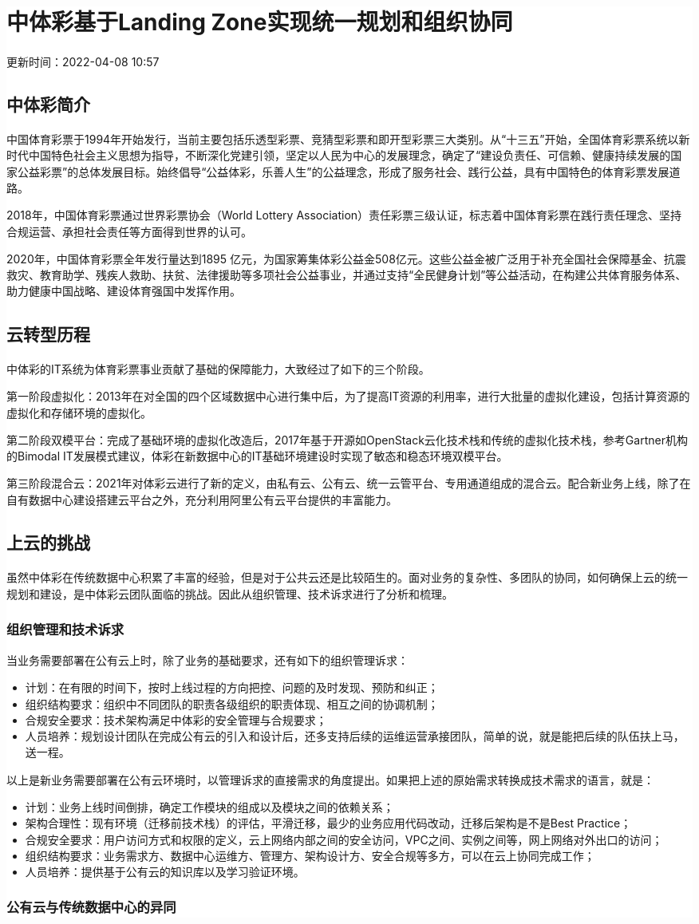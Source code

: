 # 中体彩基于Landing Zone实现统一规划和组织协同

更新时间：2022-04-08 10:57

## 中体彩简介

中国体育彩票于1994年开始发行，当前主要包括乐透型彩票、竞猜型彩票和即开型彩票三大类别。从“十三五”开始，全国体育彩票系统以新时代中国特色社会主义思想为指导，不断深化党建引领，坚定以人民为中心的发展理念，确定了“建设负责任、可信赖、健康持续发展的国家公益彩票”的总体发展目标。始终倡导“公益体彩，乐善人生”的公益理念，形成了服务社会、践行公益，具有中国特色的体育彩票发展道路。

2018年，中国体育彩票通过世界彩票协会（World Lottery Association）责任彩票三级认证，标志着中国体育彩票在践行责任理念、坚持合规运营、承担社会责任等方面得到世界的认可。

2020年，中国体育彩票全年发行量达到1895 亿元，为国家筹集体彩公益金508亿元。这些公益金被广泛用于补充全国社会保障基金、抗震救灾、教育助学、残疾人救助、扶贫、法律援助等多项社会公益事业，并通过支持“全民健身计划”等公益活动，在构建公共体育服务体系、助力健康中国战略、建设体育强国中发挥作用。



## 云转型历程

中体彩的IT系统为体育彩票事业贡献了基础的保障能力，大致经过了如下的三个阶段。

第一阶段虚拟化：2013年在对全国的四个区域数据中心进行集中后，为了提高IT资源的利用率，进行大批量的虚拟化建设，包括计算资源的虚拟化和存储环境的虚拟化。

第二阶段双模平台：完成了基础环境的虚拟化改造后，2017年基于开源如OpenStack云化技术栈和传统的虚拟化技术栈，参考Gartner机构的Bimodal IT发展模式建议，体彩在新数据中心的IT基础环境建设时实现了敏态和稳态环境双模平台。

第三阶段混合云：2021年对体彩云进行了新的定义，由私有云、公有云、统一云管平台、专用通道组成的混合云。配合新业务上线，除了在自有数据中心建设搭建云平台之外，充分利用阿里公有云平台提供的丰富能力。



## 上云的挑战

虽然中体彩在传统数据中心积累了丰富的经验，但是对于公共云还是比较陌生的。面对业务的复杂性、多团队的协同，如何确保上云的统一规划和建设，是中体彩云团队面临的挑战。因此从组织管理、技术诉求进行了分析和梳理。



### 组织管理和技术诉求

当业务需要部署在公有云上时，除了业务的基础要求，还有如下的组织管理诉求：

- 计划：在有限的时间下，按时上线过程的方向把控、问题的及时发现、预防和纠正；
- 组织结构要求：组织中不同团队的职责各级组织的职责体现、相互之间的协调机制；
- 合规安全要求：技术架构满足中体彩的安全管理与合规要求；
- 人员培养：规划设计团队在完成公有云的引入和设计后，还多支持后续的运维运营承接团队，简单的说，就是能把后续的队伍扶上马，送一程。



以上是新业务需要部署在公有云环境时，以管理诉求的直接需求的角度提出。如果把上述的原始需求转换成技术需求的语言，就是：

- 计划：业务上线时间倒排，确定工作模块的组成以及模块之间的依赖关系；
- 架构合理性：现有环境（迁移前技术栈）的评估，平滑迁移，最少的业务应用代码改动，迁移后架构是不是Best Practice；
- 合规安全要求：用户访问方式和权限的定义，云上网络内部之间的安全访问，VPC之间、实例之间等，网上网络对外出口的访问；
- 组织结构要求：业务需求方、数据中心运维方、管理方、架构设计方、安全合规等多方，可以在云上协同完成工作；
- 人员培养：提供基于公有云的知识库以及学习验证环境。



### 公有云与传统数据中心的异同
